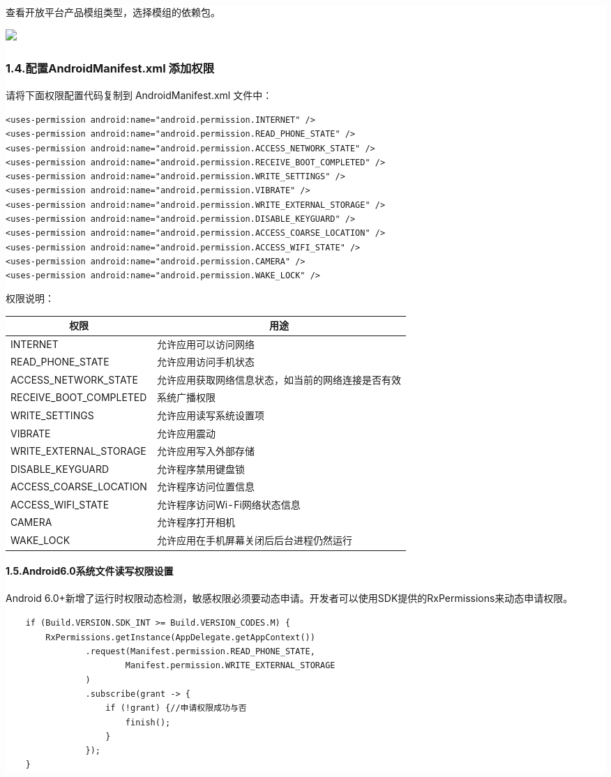 
查看开放平台产品模组类型，选择模组的依赖包。

![](https://i.imgur.com/98xFDg4.png)

### 1.4.配置AndroidManifest.xml 添加权限

请将下面权限配置代码复制到 AndroidManifest.xml 文件中：

    <uses-permission android:name="android.permission.INTERNET" />
    <uses-permission android:name="android.permission.READ_PHONE_STATE" />
    <uses-permission android:name="android.permission.ACCESS_NETWORK_STATE" />
    <uses-permission android:name="android.permission.RECEIVE_BOOT_COMPLETED" />
    <uses-permission android:name="android.permission.WRITE_SETTINGS" />
    <uses-permission android:name="android.permission.VIBRATE" />
    <uses-permission android:name="android.permission.WRITE_EXTERNAL_STORAGE" />
    <uses-permission android:name="android.permission.DISABLE_KEYGUARD" />
    <uses-permission android:name="android.permission.ACCESS_COARSE_LOCATION" />
    <uses-permission android:name="android.permission.ACCESS_WIFI_STATE" />
    <uses-permission android:name="android.permission.CAMERA" />
    <uses-permission android:name="android.permission.WAKE_LOCK" />

权限说明：

|权限 | 用途 |
|--------|------------------------------------|
| INTERNET | 允许应用可以访问网络 |
| READ_PHONE_STATE | 允许应用访问手机状态 |
| ACCESS_NETWORK_STATE | 允许应用获取网络信息状态，如当前的网络连接是否有效 |
| RECEIVE_BOOT_COMPLETED | 系统广播权限 |
| WRITE_SETTINGS | 允许应用读写系统设置项 |
| VIBRATE | 允许应用震动 |
| WRITE_EXTERNAL_STORAGE | 	允许应用写入外部存储 |
| DISABLE_KEYGUARD | 	允许程序禁用键盘锁  |
| ACCESS_COARSE_LOCATION | 	允许程序访问位置信息  |
| ACCESS_WIFI_STATE | 	允许程序访问Wi-Fi网络状态信息  |
| CAMERA | 	允许程序打开相机  |
| WAKE_LOCK | 	允许应用在手机屏幕关闭后后台进程仍然运行  |

#### 1.5.Android6.0系统文件读写权限设置
Android 6.0+新增了运行时权限动态检测，敏感权限必须要动态申请。开发者可以使用SDK提供的RxPermissions来动态申请权限。

		if (Build.VERSION.SDK_INT >= Build.VERSION_CODES.M) {
            RxPermissions.getInstance(AppDelegate.getAppContext())
                    .request(Manifest.permission.READ_PHONE_STATE,
                            Manifest.permission.WRITE_EXTERNAL_STORAGE
                    )
                    .subscribe(grant -> {
                        if (!grant) {//申请权限成功与否
                            finish();
                        }
                    });
        }
